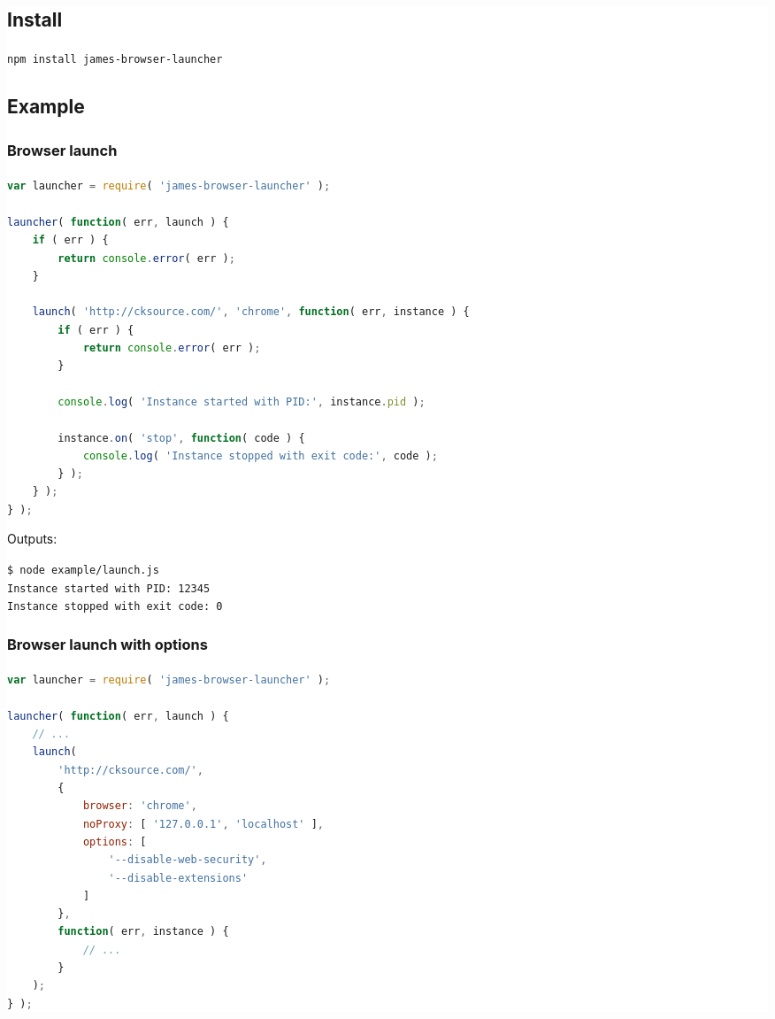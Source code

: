 ## Install

```
npm install james-browser-launcher
```

## Example

### Browser launch

```js
var launcher = require( 'james-browser-launcher' );

launcher( function( err, launch ) {
	if ( err ) {
		return console.error( err );
	}

	launch( 'http://cksource.com/', 'chrome', function( err, instance ) {
		if ( err ) {
			return console.error( err );
		}

		console.log( 'Instance started with PID:', instance.pid );

		instance.on( 'stop', function( code ) {
			console.log( 'Instance stopped with exit code:', code );
		} );
	} );
} );
```

Outputs:

```
$ node example/launch.js
Instance started with PID: 12345
Instance stopped with exit code: 0
```

### Browser launch with options

```js
var launcher = require( 'james-browser-launcher' );

launcher( function( err, launch ) {
	// ...
	launch(
		'http://cksource.com/',
		{
			browser: 'chrome',
			noProxy: [ '127.0.0.1', 'localhost' ],
			options: [
				'--disable-web-security',
				'--disable-extensions'
			]
		},
		function( err, instance ) {
			// ...
		}
	);
} );
```
